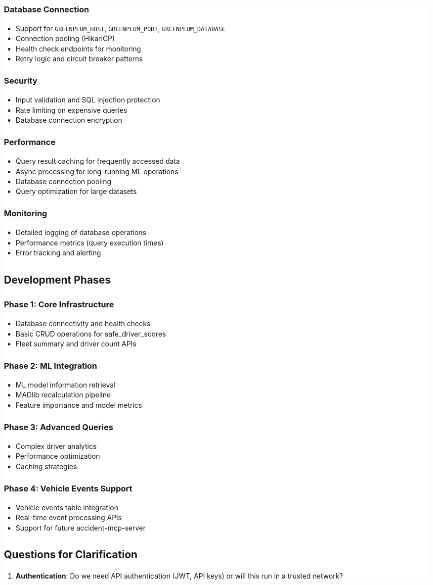 ### Database Connection
- Support for `GREENPLUM_HOST`, `GREENPLUM_PORT`, `GREENPLUM_DATABASE`
- Connection pooling (HikariCP)
- Health check endpoints for monitoring
- Retry logic and circuit breaker patterns

### Security
- Input validation and SQL injection protection
- Rate limiting on expensive queries
- Database connection encryption

### Performance
- Query result caching for frequently accessed data
- Async processing for long-running ML operations
- Database connection pooling
- Query optimization for large datasets

### Monitoring
- Detailed logging of database operations
- Performance metrics (query execution times)
- Error tracking and alerting

## Development Phases

### Phase 1: Core Infrastructure
- Database connectivity and health checks
- Basic CRUD operations for safe_driver_scores
- Fleet summary and driver count APIs

### Phase 2: ML Integration
- ML model information retrieval
- MADlib recalculation pipeline
- Feature importance and model metrics

### Phase 3: Advanced Queries
- Complex driver analytics
- Performance optimization
- Caching strategies

### Phase 4: Vehicle Events Support
- Vehicle events table integration
- Real-time event processing APIs
- Support for future accident-mcp-server

## Questions for Clarification

1. **Authentication**: Do we need API authentication (JWT, API keys) or will this run in a trusted network?
